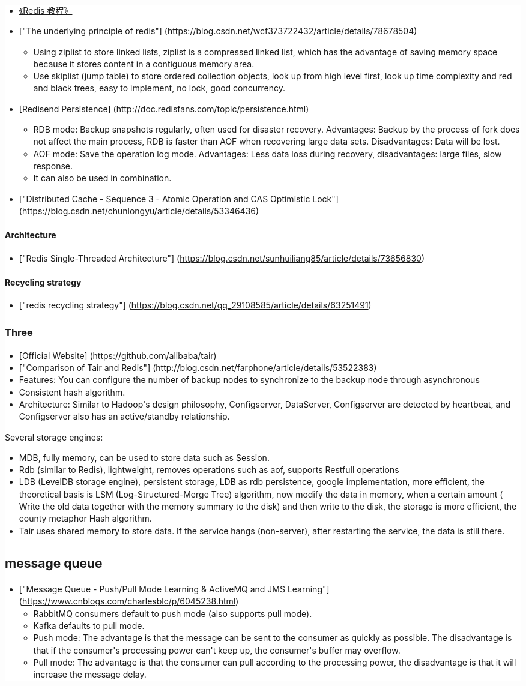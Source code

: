 * [《Redis 教程》](http://www.runoob.com/redis/redis-tutorial.html)
* ["The underlying principle of redis"] (https://blog.csdn.net/wcf373722432/article/details/78678504)
	* Using ziplist to store linked lists, ziplist is a compressed linked list, which has the advantage of saving memory space because it stores content in a contiguous memory area.
	* Use skiplist (jump table) to store ordered collection objects, look up from high level first, look up time complexity and red and black trees, easy to implement, no lock, good concurrency.
* [Redisend Persistence] (http://doc.redisfans.com/topic/persistence.html)
	* RDB mode: Backup snapshots regularly, often used for disaster recovery. Advantages: Backup by the process of fork does not affect the main process, RDB is faster than AOF when recovering large data sets. Disadvantages: Data will be lost.
	* AOF mode: Save the operation log mode. Advantages: Less data loss during recovery, disadvantages: large files, slow response.
	* It can also be used in combination.

* ["Distributed Cache - Sequence 3 - Atomic Operation and CAS Optimistic Lock"] (https://blog.csdn.net/chunlongyu/article/details/53346436)

#### Architecture
* ["Redis Single-Threaded Architecture"] (https://blog.csdn.net/sunhuiliang85/article/details/73656830)

#### Recycling strategy
* ["redis recycling strategy"] (https://blog.csdn.net/qq_29108585/article/details/63251491)

### Three

* [Official Website] (https://github.com/alibaba/tair)
* ["Comparison of Tair and Redis"] (http://blog.csdn.net/farphone/article/details/53522383)
* Features: You can configure the number of backup nodes to synchronize to the backup node through asynchronous
* Consistent hash algorithm.
* Architecture: Similar to Hadoop's design philosophy, Configserver, DataServer, Configserver are detected by heartbeat, and Configserver also has an active/standby relationship.


Several storage engines:
* MDB, fully memory, can be used to store data such as Session.
* Rdb (similar to Redis), lightweight, removes operations such as aof, supports Restfull operations
* LDB (LevelDB storage engine), persistent storage, LDB as rdb persistence, google implementation, more efficient, the theoretical basis is LSM (Log-Structured-Merge Tree) algorithm, now modify the data in memory, when a certain amount ( Write the old data together with the memory summary to the disk) and then write to the disk, the storage is more efficient, the county metaphor Hash algorithm.
* Tair uses shared memory to store data. If the service hangs (non-server), after restarting the service, the data is still there.

## message queue

* ["Message Queue - Push/Pull Mode Learning & ActiveMQ and JMS Learning"] (https://www.cnblogs.com/charlesblc/p/6045238.html)
	* RabbitMQ consumers default to push mode (also supports pull mode).
	* Kafka defaults to pull mode.
	* Push mode: The advantage is that the message can be sent to the consumer as quickly as possible. The disadvantage is that if the consumer's processing power can't keep up, the consumer's buffer may overflow.
	* Pull mode: The advantage is that the consumer can pull according to the processing power, the disadvantage is that it will increase the message delay.
